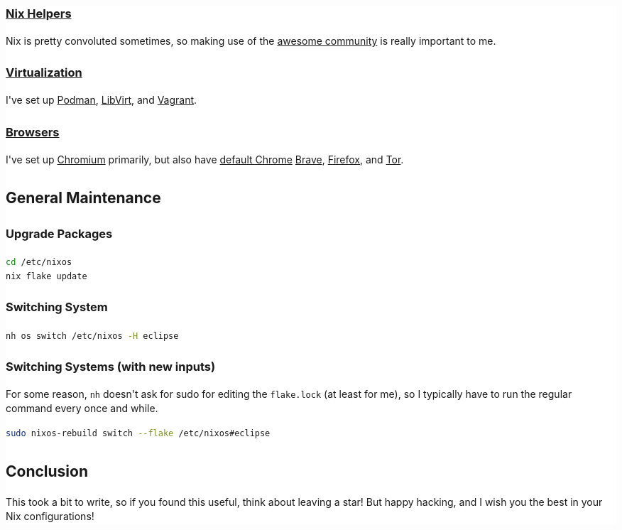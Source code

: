 ### [Nix Helpers](https://github.com/kanielrkirby/nixos/tree/master/modules/nixos/programs/nix)

Nix is pretty convoluted sometimes, so making use of the [awesome community](https://github.com/nix-community/awesome-nix) is really important to me.

### [Virtualization](https://github.com/kanielrkirby/nixos/tree/master/modules/nixos/programs/developer/virtualization)

I've set up [Podman](https://github.com/containers/podman), [LibVirt](https://github.com/libvirt/libvirt), and [Vagrant](https://github.com/hashicorp/vagrant).

### [Browsers](https://github.com/kanielrkirby/nixos/tree/master/modules/nixos/programs/developer/virtualization)

I've set up [Chromium](https://www.chromium.org/) primarily, but also have [default Chrome](https://www.google.com/chrome/) [Brave](https://brave.com/), [Firefox](https://www.mozilla.org/en-US/firefox/new/), and [Tor](https://www.torproject.org/).

## General Maintenance

### Upgrade Packages

```bash
cd /etc/nixos
nix flake update
```

### Switching System

```bash
nh os switch /etc/nixos -H eclipse
```



### Switching Systems (with new inputs)

For some reason, `nh` doesn't ask for sudo for editing the `flake.lock` (at least for me), so I typically have to run the regular command every once and while.

```bash
sudo nixos-rebuild switch --flake /etc/nixos#eclipse
```

## Conclusion

This took a bit to write, so if you found this useful, think about leaving a star! But happy hacking, and I wish you the best in your Nix configurations!
